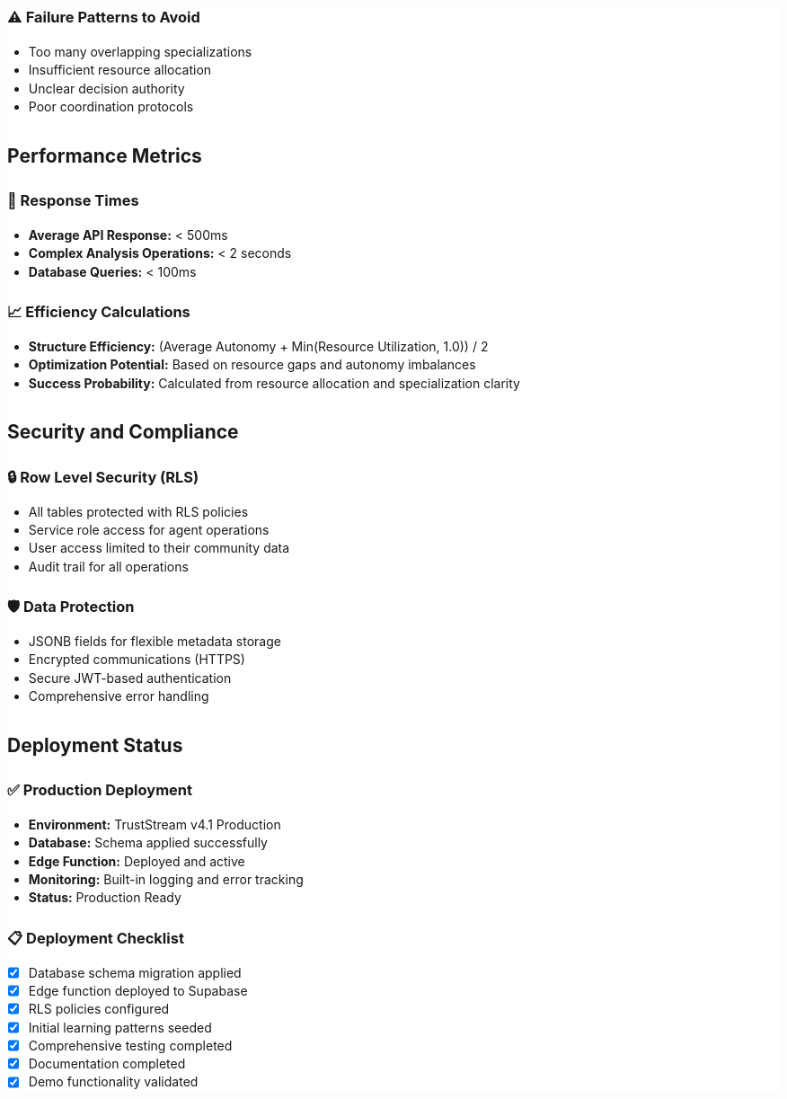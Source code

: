 ### ⚠️ Failure Patterns to Avoid

- Too many overlapping specializations
- Insufficient resource allocation
- Unclear decision authority
- Poor coordination protocols

## Performance Metrics

### 🏃 Response Times
- **Average API Response:** < 500ms
- **Complex Analysis Operations:** < 2 seconds
- **Database Queries:** < 100ms

### 📈 Efficiency Calculations
- **Structure Efficiency:** (Average Autonomy + Min(Resource Utilization, 1.0)) / 2
- **Optimization Potential:** Based on resource gaps and autonomy imbalances
- **Success Probability:** Calculated from resource allocation and specialization clarity

## Security and Compliance

### 🔒 Row Level Security (RLS)
- All tables protected with RLS policies
- Service role access for agent operations
- User access limited to their community data
- Audit trail for all operations

### 🛡️ Data Protection
- JSONB fields for flexible metadata storage
- Encrypted communications (HTTPS)
- Secure JWT-based authentication
- Comprehensive error handling

## Deployment Status

### ✅ Production Deployment
- **Environment:** TrustStream v4.1 Production
- **Database:** Schema applied successfully
- **Edge Function:** Deployed and active
- **Monitoring:** Built-in logging and error tracking
- **Status:** Production Ready

### 📋 Deployment Checklist

- [x] Database schema migration applied
- [x] Edge function deployed to Supabase
- [x] RLS policies configured
- [x] Initial learning patterns seeded
- [x] Comprehensive testing completed
- [x] Documentation completed
- [x] Demo functionality validated
